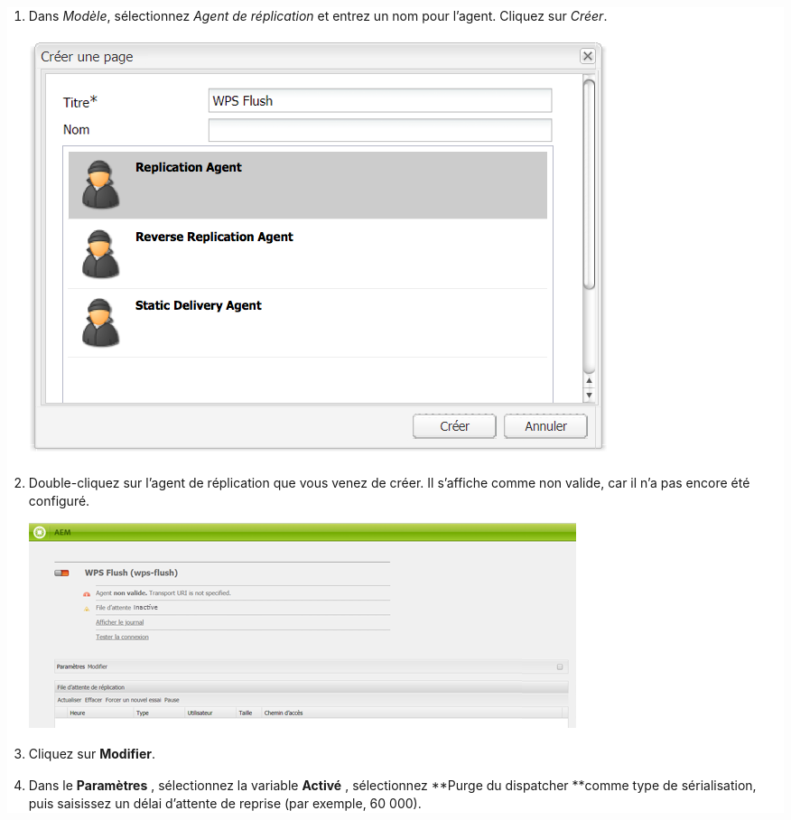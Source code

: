 1. Dans *Modèle*, sélectionnez *Agent de réplication* et entrez un nom pour l’agent. Cliquez sur *Créer*.

   ![screen_shot_2012-02-15at40817pm](assets/screen_shot_2012-02-15at40817pm.png)

1. Double-cliquez sur l’agent de réplication que vous venez de créer. Il s’affiche comme non valide, car il n’a pas encore été configuré.

   ![screen_shot_2012-02-15at41001pm](assets/screen_shot_2012-02-15at41001pm.png)

1. Cliquez sur **Modifier**.
1. Dans le **Paramètres** , sélectionnez la variable **Activé** , sélectionnez **Purge du dispatcher **comme type de sérialisation, puis saisissez un délai d’attente de reprise (par exemple, 60 000).
